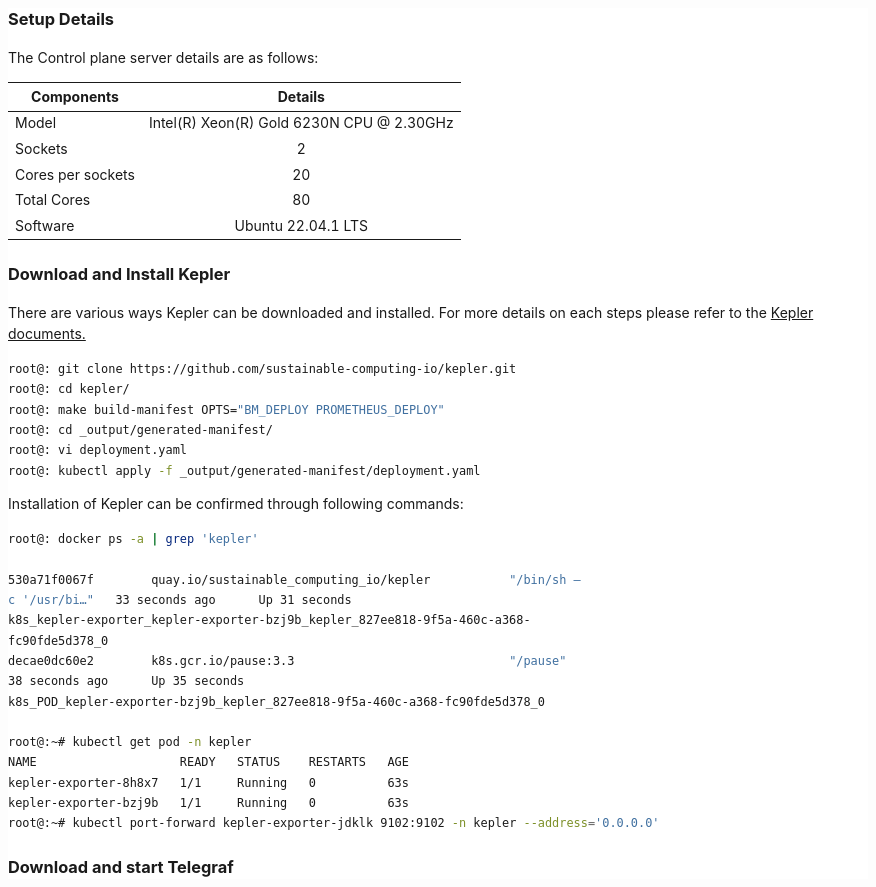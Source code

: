 ### Setup Details

The Control plane server details are as follows:

| Components  | Details |
| ------------- |:-------------:|
| Model      | Intel(R) Xeon(R) Gold 6230N CPU @ 2.30GHz     |
| Sockets      | 2     |
| Cores per sockets      | 20     |
| Total Cores      | 80     |
| Software      | Ubuntu 22.04.1 LTS     |

### Download and Install Kepler

There are various ways Kepler can be downloaded and installed. For more
details on each steps please refer to the [Kepler
documents.](https://sustainable-computing.io/installation/kepler/)

```sh
root@: git clone https://github.com/sustainable-computing-io/kepler.git
root@: cd kepler/
root@: make build-manifest OPTS="BM_DEPLOY PROMETHEUS_DEPLOY"
root@: cd _output/generated-manifest/
root@: vi deployment.yaml
root@: kubectl apply -f _output/generated-manifest/deployment.yaml
```

Installation of Kepler can be confirmed through following commands:

```sh
root@: docker ps -a | grep 'kepler'

530a71f0067f        quay.io/sustainable_computing_io/kepler           "/bin/sh –
c '/usr/bi…"   33 seconds ago      Up 31 seconds
k8s_kepler-exporter_kepler-exporter-bzj9b_kepler_827ee818-9f5a-460c-a368-
fc90fde5d378_0
decae0dc60e2        k8s.gcr.io/pause:3.3                              "/pause"
38 seconds ago      Up 35 seconds
k8s_POD_kepler-exporter-bzj9b_kepler_827ee818-9f5a-460c-a368-fc90fde5d378_0

root@:~# kubectl get pod -n kepler
NAME                    READY   STATUS    RESTARTS   AGE
kepler-exporter-8h8x7   1/1     Running   0          63s
kepler-exporter-bzj9b   1/1     Running   0          63s
root@:~# kubectl port-forward kepler-exporter-jdklk 9102:9102 -n kepler --address='0.0.0.0'

```

### Download and start Telegraf
